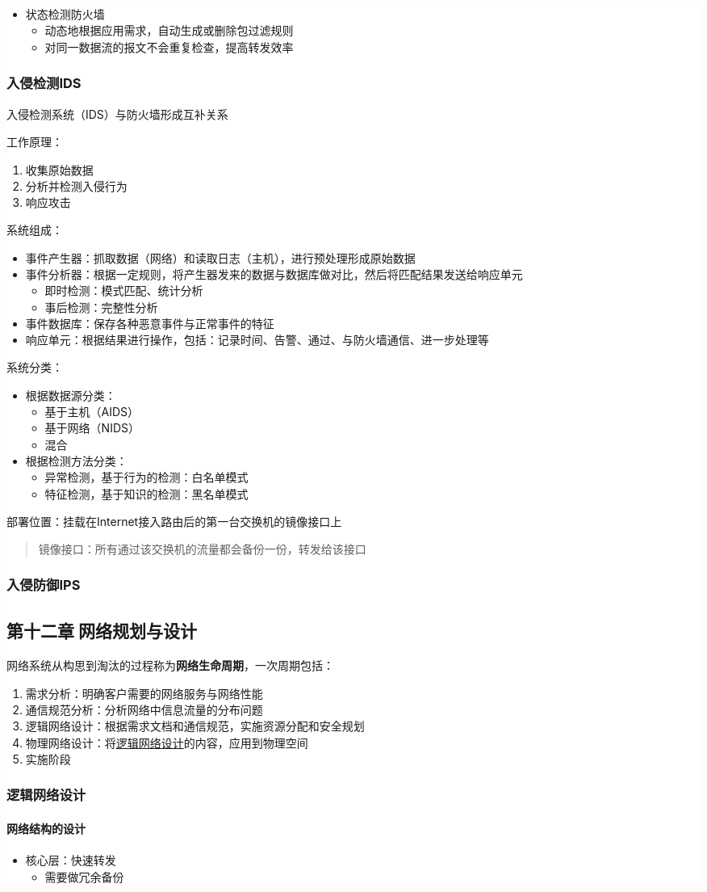 + 状态检测防火墙
  + 动态地根据应用需求，自动生成或删除包过滤规则 
  + 对同一数据流的报文不会重复检查，提高转发效率

### 入侵检测IDS

入侵检测系统（IDS）与防火墙形成互补关系

工作原理：

1. 收集原始数据
2. 分析并检测入侵行为
3. 响应攻击

系统组成：

+ 事件产生器：抓取数据（网络）和读取日志（主机），进行预处理形成原始数据
+ 事件分析器：根据一定规则，将产生器发来的数据与数据库做对比，然后将匹配结果发送给响应单元
  + 即时检测：模式匹配、统计分析
  + 事后检测：完整性分析
+ 事件数据库：保存各种恶意事件与正常事件的特征
+ 响应单元：根据结果进行操作，包括：记录时间、告警、通过、与防火墙通信、进一步处理等

系统分类：

+ 根据数据源分类：
  + 基于主机（AIDS）
  + 基于网络（NIDS）
  + 混合
+ 根据检测方法分类：
  + 异常检测，基于行为的检测：白名单模式
  + 特征检测，基于知识的检测：黑名单模式

部署位置：挂载在Internet接入路由后的第一台交换机的镜像接口上

> 镜像接口：所有通过该交换机的流量都会备份一份，转发给该接口

### 入侵防御IPS

## 第十二章 网络规划与设计

网络系统从构思到淘汰的过程称为**网络生命周期**，一次周期包括：

1. 需求分析：明确客户需要的网络服务与网络性能
2. 通信规范分析：分析网络中信息流量的分布问题
3. 逻辑网络设计：根据需求文档和通信规范，实施资源分配和安全规划
4. 物理网络设计：将<u>逻辑网络设计</u>的内容，应用到物理空间
5. 实施阶段

### 逻辑网络设计

#### 网络结构的设计

+ 核心层：快速转发
  + 需要做冗余备份
